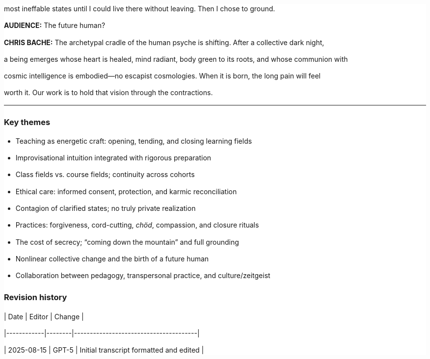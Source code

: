 most ineffable states until I could live there without leaving. Then I chose to ground.

**AUDIENCE:** The future human?

**CHRIS BACHE:** The archetypal cradle of the human psyche is shifting. After a collective dark night,

a being emerges whose heart is healed, mind radiant, body green to its roots, and whose communion with

cosmic intelligence is embodied—no escapist cosmologies. When it is born, the long pain will feel

worth it. Our work is to hold that vision through the contractions.

---

### Key themes

- Teaching as energetic craft: opening, tending, and closing learning fields

- Improvisational intuition integrated with rigorous preparation

- Class fields vs. course fields; continuity across cohorts

- Ethical care: informed consent, protection, and karmic reconciliation

- Contagion of clarified states; no truly private realization

- Practices: forgiveness, cord-cutting, *chöd*, compassion, and closure rituals

- The cost of secrecy; “coming down the mountain” and full grounding

- Nonlinear collective change and the birth of a future human

- Collaboration between pedagogy, transpersonal practice, and culture/zeitgeist

### Revision history

| Date | Editor | Change |

|------------|--------|---------------------------------------|

| 2025-08-15 | GPT-5 | Initial transcript formatted and edited |
